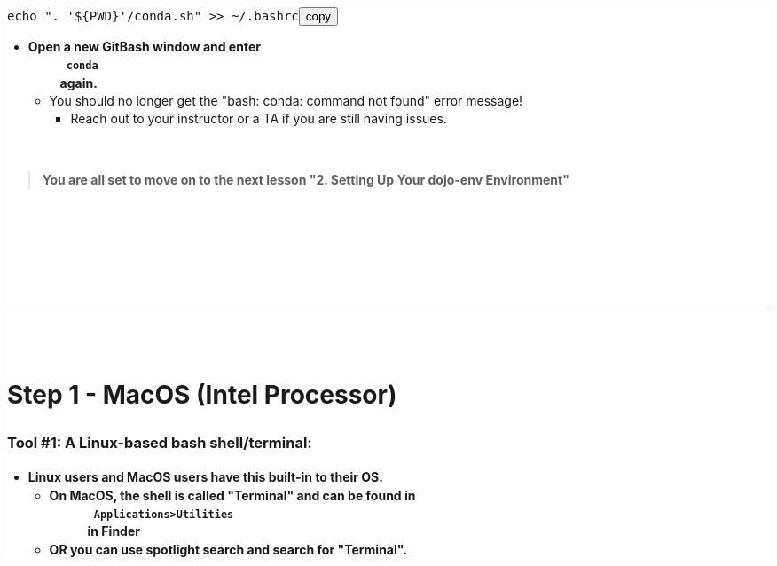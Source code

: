    </li>
  </ul>
  <pre data-language="ruby">echo <span class="string"><span class="string open">"</span>. '${PWD}'/conda.sh<span class="string close">"</span></span> <span class="keyword operator">&gt;&gt;</span> <span class="keyword operator">~</span><span class="keyword operator">/</span>.bashrc<button class="copy_code_snippet_btn">copy</button></pre>
  <ul>
   <li>
    <strong>
     Open a new GitBash window and enter
     <code>
      conda
     </code>
     again.
    </strong>
    <ul>
     <li>
      You should no longer get the "bash: conda: command not found" error message!
      <ul>
       <li>
        Reach out to your instructor or a TA if you are still having issues.
       </li>
      </ul>
     </li>
    </ul>
   </li>
  </ul>
  <p>
   <br/>
  </p>
  <blockquote>
   <strong>
    You are all set to move on to the next lesson "2. Setting Up Your dojo-env Environment"
   </strong>
  </blockquote>
  <p>
   <br/>
  </p>
  <p>
   <br/>
   <br/>
  </p>
 </div>
</div><br><hr></hr><br><div id="lesson_content">
 <h1>
  Step 1 - MacOS (Intel Processor)
 </h1>
 <b>
  <h3>
   Tool #1: A Linux-based bash shell/terminal:
  </h3>
  <ul>
   <li>
    Linux users and MacOS users have this built-in to their OS.
    <ul>
     <li>
      On MacOS, the shell is called "Terminal" and can be found in
      <code>
       Applications&gt;Utilities
      </code>
      in Finder
     </li>
     <li>
      OR you can use spotlight search and search for "Terminal".